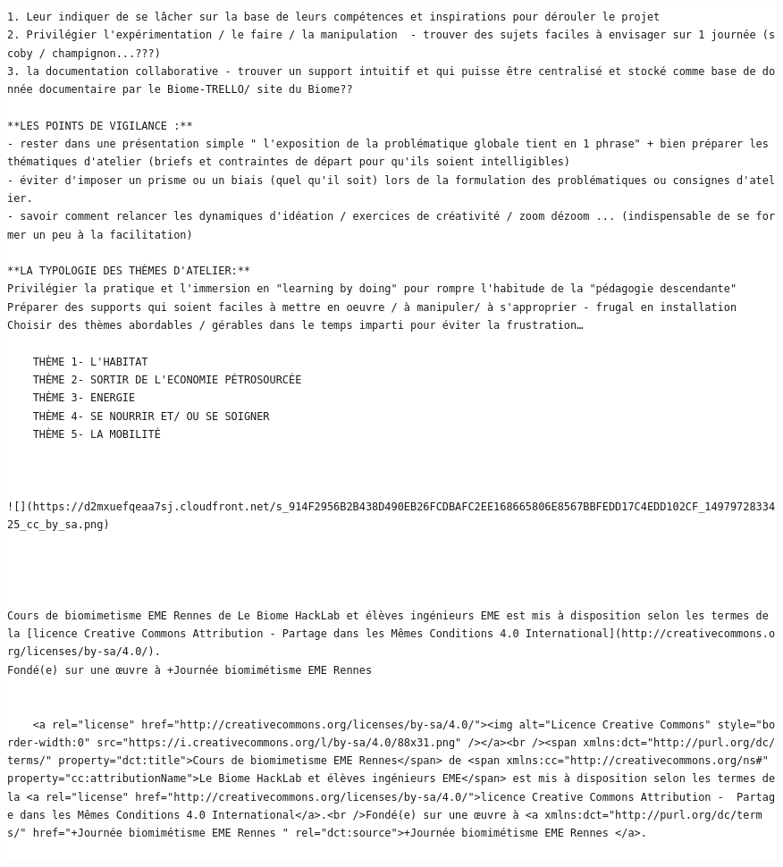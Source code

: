 ~~~~
1. Leur indiquer de se lâcher sur la base de leurs compétences et inspirations pour dérouler le projet 
2. Privilégier l'expérimentation / le faire / la manipulation  - trouver des sujets faciles à envisager sur 1 journée (scoby / champignon...???)
3. la documentation collaborative - trouver un support intuitif et qui puisse être centralisé et stocké comme base de donnée documentaire par le Biome-TRELLO/ site du Biome??

**LES POINTS DE VIGILANCE :**
- rester dans une présentation simple " l'exposition de la problématique globale tient en 1 phrase" + bien préparer les thématiques d'atelier (briefs et contraintes de départ pour qu'ils soient intelligibles)
- éviter d'imposer un prisme ou un biais (quel qu'il soit) lors de la formulation des problématiques ou consignes d'atelier.
- savoir comment relancer les dynamiques d'idéation / exercices de créativité / zoom dézoom ... (indispensable de se former un peu à la facilitation)

**LA TYPOLOGIE DES THÈMES D'ATELIER:**
Privilégier la pratique et l'immersion en "learning by doing" pour rompre l'habitude de la "pédagogie descendante"
Préparer des supports qui soient faciles à mettre en oeuvre / à manipuler/ à s'approprier - frugal en installation
Choisir des thèmes abordables / gérables dans le temps imparti pour éviter la frustration…
   
    THÈME 1- L'HABITAT
    THÈME 2- SORTIR DE L'ECONOMIE PÉTROSOURCÉE
    THÈME 3- ENERGIE
    THÈME 4- SE NOURRIR ET/ OU SE SOIGNER
    THÈME 5- LA MOBILITÉ
    
        

![](https://d2mxuefqeaa7sj.cloudfront.net/s_914F2956B2B438D490EB26FCDBAFC2EE168665806E8567BBFEDD17C4EDD102CF_1497972833425_cc_by_sa.png)


    

Cours de biomimetisme EME Rennes de Le Biome HackLab et élèves ingénieurs EME est mis à disposition selon les termes de la [licence Creative Commons Attribution - Partage dans les Mêmes Conditions 4.0 International](http://creativecommons.org/licenses/by-sa/4.0/).
Fondé(e) sur une œuvre à +Journée biomimétisme EME Rennes 


    <a rel="license" href="http://creativecommons.org/licenses/by-sa/4.0/"><img alt="Licence Creative Commons" style="border-width:0" src="https://i.creativecommons.org/l/by-sa/4.0/88x31.png" /></a><br /><span xmlns:dct="http://purl.org/dc/terms/" property="dct:title">Cours de biomimetisme EME Rennes</span> de <span xmlns:cc="http://creativecommons.org/ns#" property="cc:attributionName">Le Biome HackLab et élèves ingénieurs EME</span> est mis à disposition selon les termes de la <a rel="license" href="http://creativecommons.org/licenses/by-sa/4.0/">licence Creative Commons Attribution -  Partage dans les Mêmes Conditions 4.0 International</a>.<br />Fondé(e) sur une œuvre à <a xmlns:dct="http://purl.org/dc/terms/" href="+Journée biomimétisme EME Rennes " rel="dct:source">+Journée biomimétisme EME Rennes </a>.

